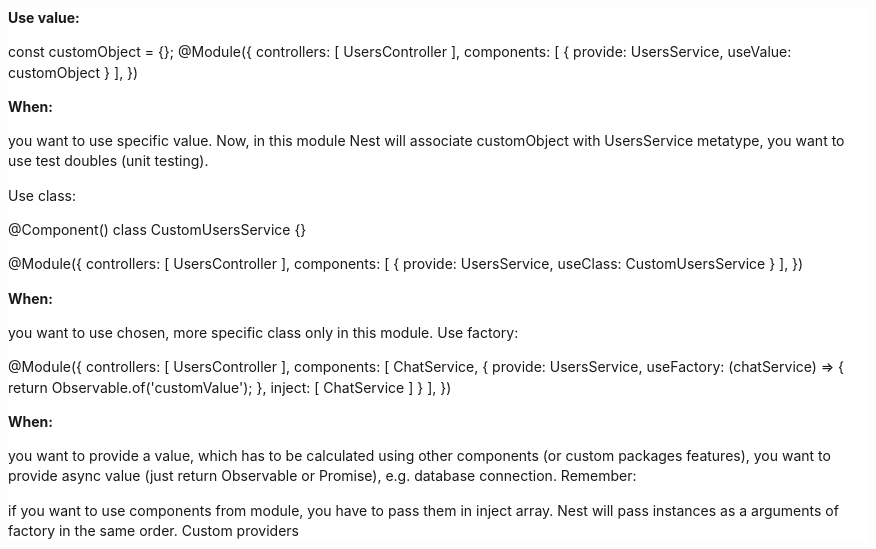 **Use value:**

const customObject = {};
@Module({
controllers: [ UsersController ],
components: [
{ provide: UsersService, useValue: customObject }
],
})

**When:**

you want to use specific value. Now, in this module Nest will associate customObject with UsersService metatype,
you want to use test doubles (unit testing).

Use class:

@Component()
class CustomUsersService {}

@Module({
controllers: [ UsersController ],
components: [
{ provide: UsersService, useClass: CustomUsersService }
],
})

**When:**

you want to use chosen, more specific class only in this module.
Use factory:

@Module({
controllers: [ UsersController ],
components: [
ChatService,
{
provide: UsersService,
useFactory: (chatService) => {
return Observable.of('customValue');
},
inject: [ ChatService ]
}
],
})

**When:**

you want to provide a value, which has to be calculated using other components (or custom packages features),
you want to provide async value (just return Observable or Promise), e.g. database connection.
Remember:

if you want to use components from module, you have to pass them in inject array. Nest will pass instances as a arguments of factory in the same order.
Custom providers
